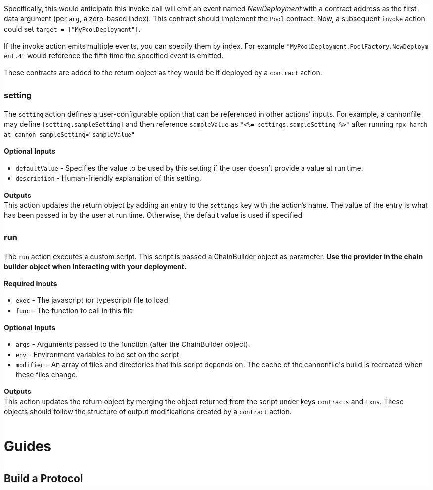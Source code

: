 Specifically, this would anticipate this invoke call will emit an event named _NewDeployment_ with a contract address as the first data argument (per `arg`, a zero-based index). This contract should implement the `Pool` contract. Now, a subsequent `invoke` action could set `target = ["MyPoolDeployment"]`.

If the invoke action emits multiple events, you can specify them by index. For example `"MyPoolDeployment.PoolFactory.NewDeployment.4"` would reference the fifth time the specified event is emitted.

These contracts are added to the return object as they would be if deployed by a `contract` action.

### setting

The `setting` action defines a user-configurable option that can be referenced in other actions’ inputs. For example, a cannonfile may define `[setting.sampleSetting]` and then reference `sampleValue` as `"<%= settings.sampleSetting %>"` after running `npx hardhat cannon sampleSetting="sampleValue"`

**Optional Inputs**

- `defaultValue` - Specifies the value to be used by this setting if the user doesn’t provide a value at run time.
- `description` - Human-friendly explanation of this setting.

**Outputs**  
This action updates the return object by adding an entry to the `settings` key with the action’s name. The value of the entry is what has been passed in by the user at run time. Otherwise, the default value is used if specified.

### run

The `run` action executes a custom script. This script is passed a [ChainBuilder](https://github.com/usecannon/cannon/blob/main/packages/builder/src/builder.ts#L72) object as parameter. **Use the provider in the chain builder object when interacting with your deployment.**

**Required Inputs**

- `exec` - The javascript (or typescript) file to load
- `func` - The function to call in this file

**Optional Inputs**

- `args` - Arguments passed to the function (after the ChainBuilder object).
- `env` - Environment variables to be set on the script
- `modified` - An array of files and directories that this script depends on. The cache of the cannonfile's build is recreated when these files change.

**Outputs**  
This action updates the return object by merging the object returned from the script under keys `contracts` and `txns`. These objects should follow the structure of output modifications created by a `contract` action.

# Guides

## Build a Protocol
